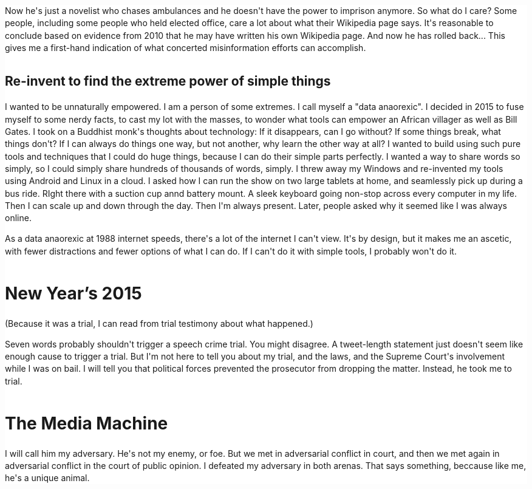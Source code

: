 Now he's just a novelist who chases ambulances and he doesn't have the power
to imprison anymore. So what do I care? Some people, including some people
who held elected office, care a lot about what their Wikipedia page says.
It's reasonable to conclude based on evidence from 2010 that he may have
written his own Wikipedia page. And now he has rolled back... 
This gives me a first-hand indication of what concerted misinformation efforts
can accomplish.

## Re-invent to find the extreme power of simple things

I wanted to be unnaturally empowered.
I am a person of some extremes. I call myself a "data anaorexic". I decided in 2015 to fuse myself to some nerdy facts, to cast my lot with the masses, to 
wonder what tools can empower an African villager as well as Bill Gates. I took on a Buddhist monk's thoughts about technology: If it disappears, can I go 
without? If some things break, what things don't? If I can always do things one way, but not another, why learn the other way at all?
I wanted to build using such pure tools and techniques that I could do huge things, because I can do their simple parts perfectly.
I wanted a way to share words so simply, so I could simply share hundreds of thousands of words, simply.
I threw away my Windows and re-invented my tools using Android and Linux in a cloud.
I asked how I can run the show on two large tablets at 
home, and seamlessly pick up during a bus ride.
RIght there with a suction cup annd battery mount.
A sleek keyboard going non-stop across every computer 
in my life. Then I can scale up and down through the 
day.
Then I'm always present. Later, people asked why
it seemed like I was always online.

As a data anaorexic at 1988 internet speeds, there's a lot of the internet I can't view. It's by design, but it makes me an ascetic, with fewer distractions
and fewer options of what I can do. If I can't do it with simple tools, I probably won't do it.

# New Year’s 2015

(Because it was a trial, I can read from trial testimony about what happened.)

Seven words probably shouldn't trigger a speech crime trial. You might disagree. A tweet-length statement just doesn't seem like enough cause to trigger a trial.
But I'm not here to tell you about my trial, and the laws, and the Supreme Court's involvement while I was on bail. I will tell you that political forces
prevented the prosecutor from dropping the matter. Instead, he took me to trial.

# The Media Machine

I will call him my adversary. He's not my enemy, or foe. But we met in adversarial conflict in court, and then we met again in adversarial conflict in the court of public opinion.
I defeated my adversary in both arenas. That says something, beccause like me, he's a unique animal.
